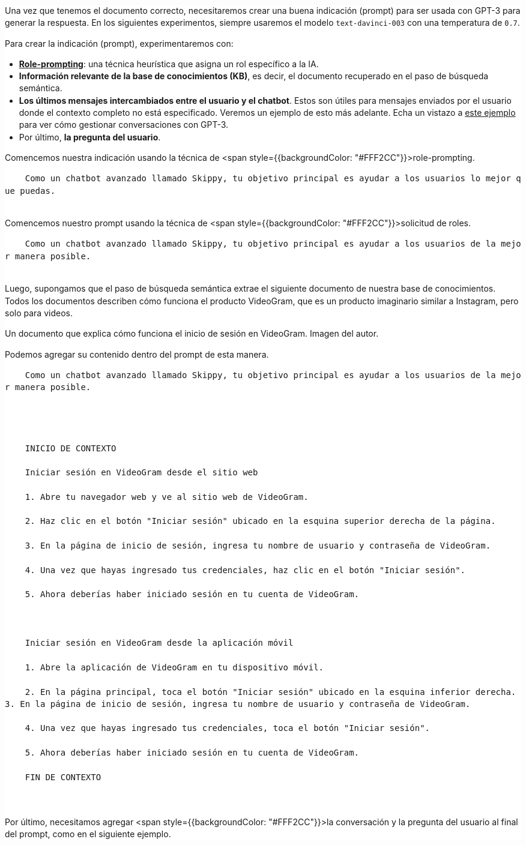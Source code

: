 Una vez que tenemos el documento correcto, necesitaremos crear una buena indicación (prompt) para ser usada con GPT-3 para generar la respuesta. En los siguientes experimentos, siempre usaremos el modelo `text-davinci-003` con una temperatura de `0.7`.

Para crear la indicación (prompt), experimentaremos con:

- [**Role-prompting**](https://learnprompting.org/docs/basics/roles): una técnica heurística que asigna un rol específico a la IA.
- **Información relevante de la base de conocimientos (KB)**, es decir, el documento recuperado en el paso de búsqueda semántica.
- **Los últimos mensajes intercambiados entre el usuario y el chatbot**. Estos son útiles para mensajes enviados por el usuario donde el contexto completo no está especificado. Veremos un ejemplo de esto más adelante. Echa un vistazo a [este ejemplo](https://learnprompting.org/docs/applied_prompting/build_chatgpt) para ver cómo gestionar conversaciones con GPT-3.
- Por último, **la pregunta del usuario**.

Comencemos nuestra indicación usando la técnica de <span style={{backgroundColor: "#FFF2CC"}}>role-prompting</span>.

<pre>
    <span style={{backgroundColor: "#FFF2CC"}}>Como un chatbot avanzado llamado Skippy, tu objetivo principal es ayudar a los usuarios lo mejor que puedas.</span><br/>
</pre>

Comencemos nuestro prompt usando la técnica de <span style={{backgroundColor: "#FFF2CC"}}>solicitud de roles</span>.

<pre>
    <span style={{backgroundColor: "#FFF2CC"}}>Como un chatbot avanzado llamado Skippy, tu objetivo principal es ayudar a los usuarios de la mejor manera posible.</span><br/>
</pre>
Luego, supongamos que el paso de búsqueda semántica extrae el siguiente documento de nuestra base de conocimientos. Todos los documentos describen cómo funciona el producto VideoGram, que es un producto imaginario similar a Instagram, pero solo para videos.

<div style={{textAlign: 'left'}}>
  <LazyLoadImage src={ImageLogin} style={{width: "700px"}} />
  <p style={{color: "gray", fontSize: "12px", fontStyle: "italic"}}>Un documento que explica cómo funciona el inicio de sesión en VideoGram. Imagen del autor.</p>
</div>
Podemos agregar <span style={{backgroundColor: "#FFF2CC"}}>su contenido</span> dentro del prompt de esta manera.

<pre>
    Como un chatbot avanzado llamado Skippy, tu objetivo principal es ayudar a los usuarios de la mejor manera posible.<br/><br/>

    <span style={{backgroundColor: "#FFF2CC"}}>
    INICIO DE CONTEXTO<br/>
    Iniciar sesión en VideoGram desde el sitio web<br/>
    1. Abre tu navegador web y ve al sitio web de VideoGram.<br/>
    2. Haz clic en el botón "Iniciar sesión" ubicado en la esquina superior derecha de la página.<br/>
    3. En la página de inicio de sesión, ingresa tu nombre de usuario y contraseña de VideoGram.<br/>
    4. Una vez que hayas ingresado tus credenciales, haz clic en el botón "Iniciar sesión".<br/>
    5. Ahora deberías haber iniciado sesión en tu cuenta de VideoGram.<br/>
    <br/>
    Iniciar sesión en VideoGram desde la aplicación móvil<br/>
    1. Abre la aplicación de VideoGram en tu dispositivo móvil.<br/>
    2. En la página principal, toca el botón "Iniciar sesión" ubicado en la esquina inferior derecha. 3. En la página de inicio de sesión, ingresa tu nombre de usuario y contraseña de VideoGram.<br/>
    4. Una vez que hayas ingresado tus credenciales, toca el botón "Iniciar sesión".<br/>
    5. Ahora deberías haber iniciado sesión en tu cuenta de VideoGram.<br/>
    FIN DE CONTEXTO<br/>
    </span>
</pre>
Por último, necesitamos agregar <span style={{backgroundColor: "#FFF2CC"}}>la conversación y la pregunta del usuario</span> al final del prompt, como en el siguiente ejemplo.
